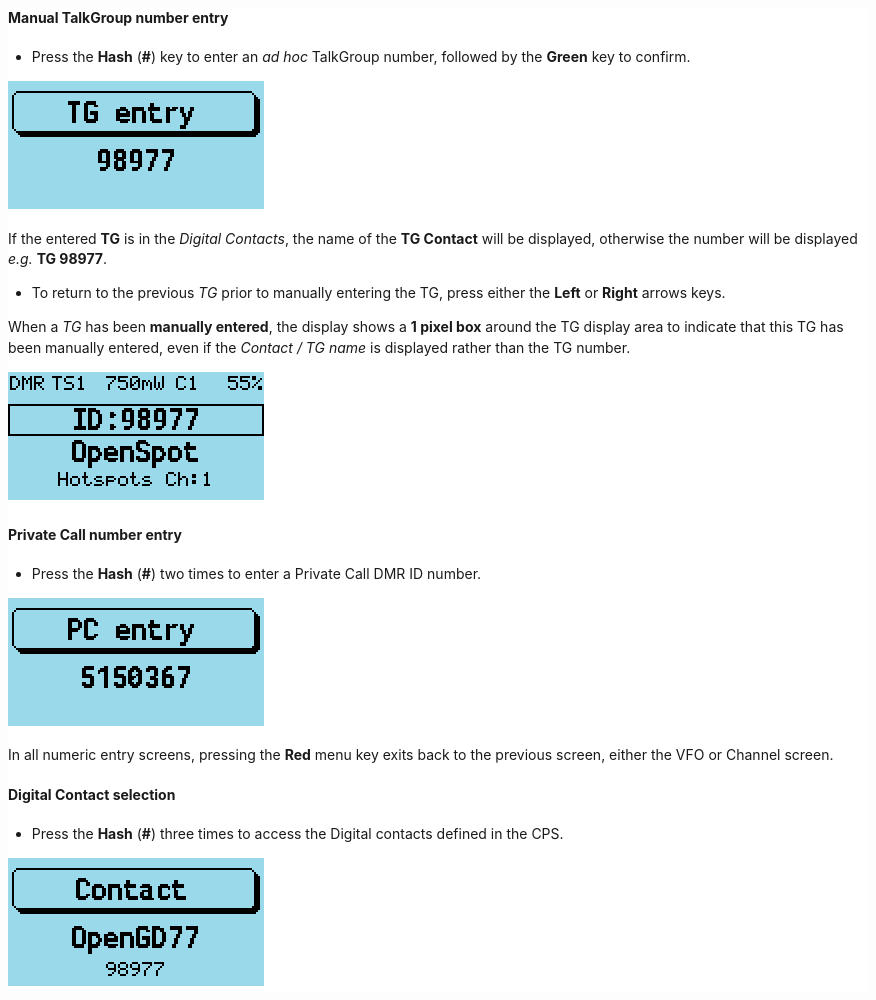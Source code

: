 #### Manual TalkGroup number entry

- Press the **Hash** (**#**) key to enter an *ad hoc* TalkGroup number, followed by the **Green** key to confirm.

![talkgroup entry screen](media/talkgroup-entry.png)

If the entered **TG** is in the *Digital Contacts*, the name of the **TG Contact** will be displayed, otherwise the number will be displayed *e.g.* **TG 98977**.

- To return to the previous *TG* prior to manually entering the TG, press either the **Left** or **Right** arrows keys.

When a *TG* has been **manually entered**, the display shows a **1 pixel box** around the TG display area to indicate that this TG has been manually entered, even if the *Contact / TG name* is displayed rather than the TG number.

![talkgroup override](media/talkgroup-manually-entered.png)

#### Private Call number entry

- Press the **Hash** (**#**) two times to enter a Private Call DMR ID number.

![personnal DMR ID entry screen](media/private-call-entry.png)

In all numeric entry screens, pressing the **Red** menu key exits back to the previous screen, either the VFO or Channel screen.

#### Digital Contact selection

- Press the **Hash** (**#**) three times to access the Digital contacts defined in the CPS.

![contact selection screen](media/contact-selection.png)
